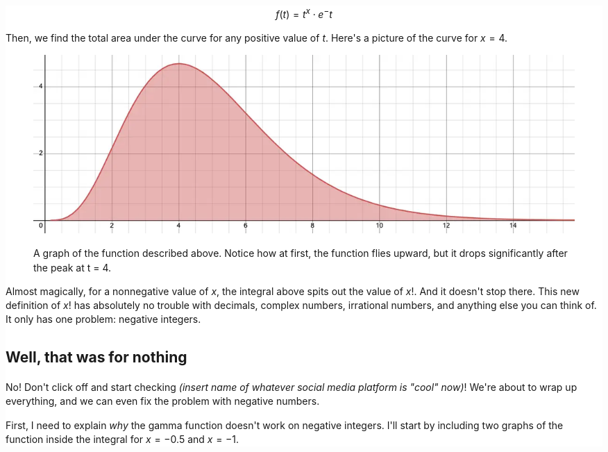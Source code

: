 $$f(t) = t^x \cdot e^-t$$

Then, we find the total area under the curve for any positive value of $t$.
Here's a picture of the curve for $x = 4$.

<figure>

![A graph of the function described above](/blog/extended-factorial-4.webp)

<figcaption>A graph of the function described above. Notice how at first, the function flies upward, but it drops significantly after the peak at t = 4.</figcaption>

</figure>

Almost magically, for a nonnegative value of $x$, the integral above spits out
the value of $x!$. And it doesn't stop there. This new definition of $x!$ has
absolutely no trouble with decimals, complex numbers, irrational numbers, and
anything else you can think of. It only has one problem: negative integers.

## Well, that was for nothing

No! Don't click off and start checking _(insert name of whatever social media
platform is "cool" now)_! We're about to wrap up everything, and we can even fix
the problem with negative numbers.

First, I need to explain _why_ the gamma function doesn't work on negative
integers. I'll start by including two graphs of the function inside the integral
for $x = -0.5$ and $x = -1$.



<compare>

<figure>
